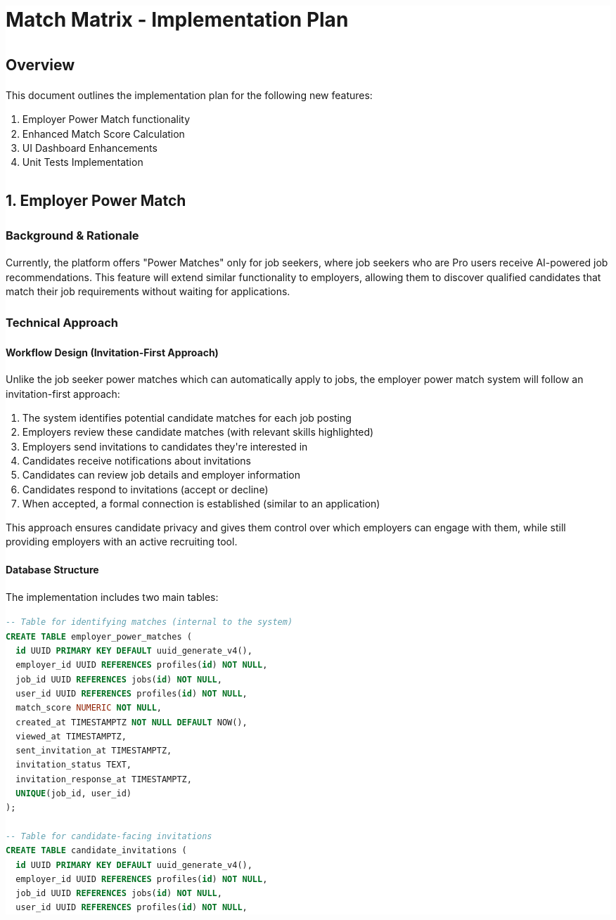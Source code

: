# Match Matrix - Implementation Plan

## Overview

This document outlines the implementation plan for the following new features:

1. Employer Power Match functionality
2. Enhanced Match Score Calculation
3. UI Dashboard Enhancements
4. Unit Tests Implementation

## 1. Employer Power Match

### Background & Rationale

Currently, the platform offers "Power Matches" only for job seekers, where job seekers who are Pro users receive AI-powered job recommendations. This feature will extend similar functionality to employers, allowing them to discover qualified candidates that match their job requirements without waiting for applications.

### Technical Approach

#### Workflow Design (Invitation-First Approach)

Unlike the job seeker power matches which can automatically apply to jobs, the employer power match system will follow an invitation-first approach:

1. The system identifies potential candidate matches for each job posting
2. Employers review these candidate matches (with relevant skills highlighted)
3. Employers send invitations to candidates they're interested in
4. Candidates receive notifications about invitations
5. Candidates can review job details and employer information
6. Candidates respond to invitations (accept or decline)
7. When accepted, a formal connection is established (similar to an application)

This approach ensures candidate privacy and gives them control over which employers can engage with them, while still providing employers with an active recruiting tool.

#### Database Structure

The implementation includes two main tables:

```sql
-- Table for identifying matches (internal to the system)
CREATE TABLE employer_power_matches (
  id UUID PRIMARY KEY DEFAULT uuid_generate_v4(),
  employer_id UUID REFERENCES profiles(id) NOT NULL,
  job_id UUID REFERENCES jobs(id) NOT NULL,
  user_id UUID REFERENCES profiles(id) NOT NULL,
  match_score NUMERIC NOT NULL,
  created_at TIMESTAMPTZ NOT NULL DEFAULT NOW(),
  viewed_at TIMESTAMPTZ,
  sent_invitation_at TIMESTAMPTZ,
  invitation_status TEXT,
  invitation_response_at TIMESTAMPTZ,
  UNIQUE(job_id, user_id)
);

-- Table for candidate-facing invitations
CREATE TABLE candidate_invitations (
  id UUID PRIMARY KEY DEFAULT uuid_generate_v4(),
  employer_id UUID REFERENCES profiles(id) NOT NULL,
  job_id UUID REFERENCES jobs(id) NOT NULL,
  user_id UUID REFERENCES profiles(id) NOT NULL,
```